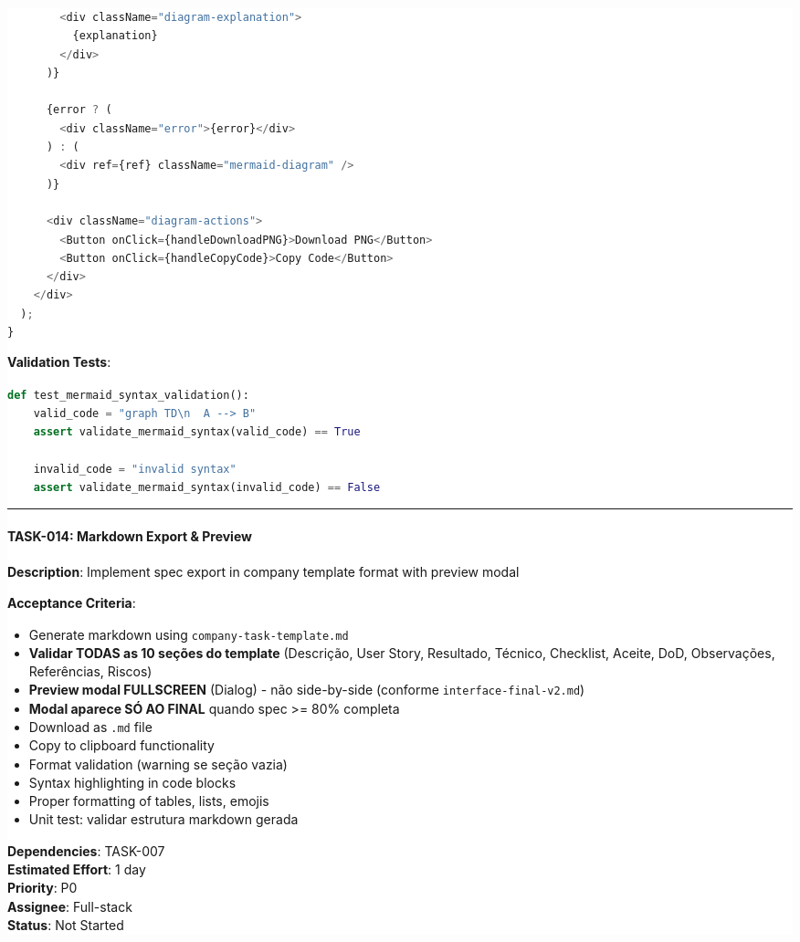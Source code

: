 ```typescript
        <div className="diagram-explanation">
          {explanation}
        </div>
      )}
      
      {error ? (
        <div className="error">{error}</div>
      ) : (
        <div ref={ref} className="mermaid-diagram" />
      )}
      
      <div className="diagram-actions">
        <Button onClick={handleDownloadPNG}>Download PNG</Button>
        <Button onClick={handleCopyCode}>Copy Code</Button>
      </div>
    </div>
  );
}
```

**Validation Tests**:
```python
def test_mermaid_syntax_validation():
    valid_code = "graph TD\n  A --> B"
    assert validate_mermaid_syntax(valid_code) == True
    
    invalid_code = "invalid syntax"
    assert validate_mermaid_syntax(invalid_code) == False
```

---

#### TASK-014: Markdown Export & Preview
**Description**: Implement spec export in company template format with preview modal

**Acceptance Criteria**:
- Generate markdown using `company-task-template.md`
- **Validar TODAS as 10 seções do template** (Descrição, User Story, Resultado, Técnico, Checklist, Aceite, DoD, Observações, Referências, Riscos)
- **Preview modal FULLSCREEN** (Dialog) - não side-by-side (conforme `interface-final-v2.md`)
- **Modal aparece SÓ AO FINAL** quando spec >= 80% completa
- Download as `.md` file
- Copy to clipboard functionality
- Format validation (warning se seção vazia)
- Syntax highlighting in code blocks
- Proper formatting of tables, lists, emojis
- Unit test: validar estrutura markdown gerada

**Dependencies**: TASK-007  
**Estimated Effort**: 1 day  
**Priority**: P0  
**Assignee**: Full-stack  
**Status**: Not Started
